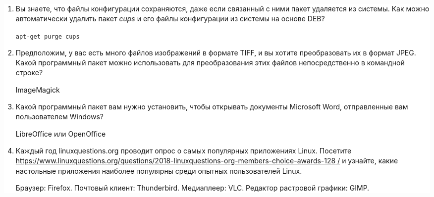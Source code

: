 1.  Вы знаете, что файлы конфигурации сохраняются, даже если связанный с ними пакет удаляется из системы. Как можно автоматически удалить пакет _cups_ и его файлы конфигурации из системы на основе DEB?

    `apt-get purge cups`
2.  Предположим, у вас есть много файлов изображений в формате TIFF, и вы хотите преобразовать их в формат JPEG. Какой программный пакет можно использовать для преобразования этих файлов непосредственно в командной строке?

    ImageMagick
3.  Какой программный пакет вам нужно установить, чтобы открывать документы Microsoft Word, отправленные вам пользователем Windows?

    LibreOffice или OpenOffice
4.  Каждый год linuxquestions.org проводит опрос о самых популярных приложениях Linux. Посетите [https://www.linuxquestions.org/questions/2018-linuxquestions-org-members-choice-awards-128 /](https://www.linuxquestions.org/questions/2018-linuxquestions-org-members-choice-awards-128/) и узнайте, какие настольные приложения наиболее популярны среди опытных пользователей Linux.

    Браузер: Firefox. Почтовый клиент: Thunderbird. Медиаплеер: VLC. Редактор растровой графики: GIMP.
